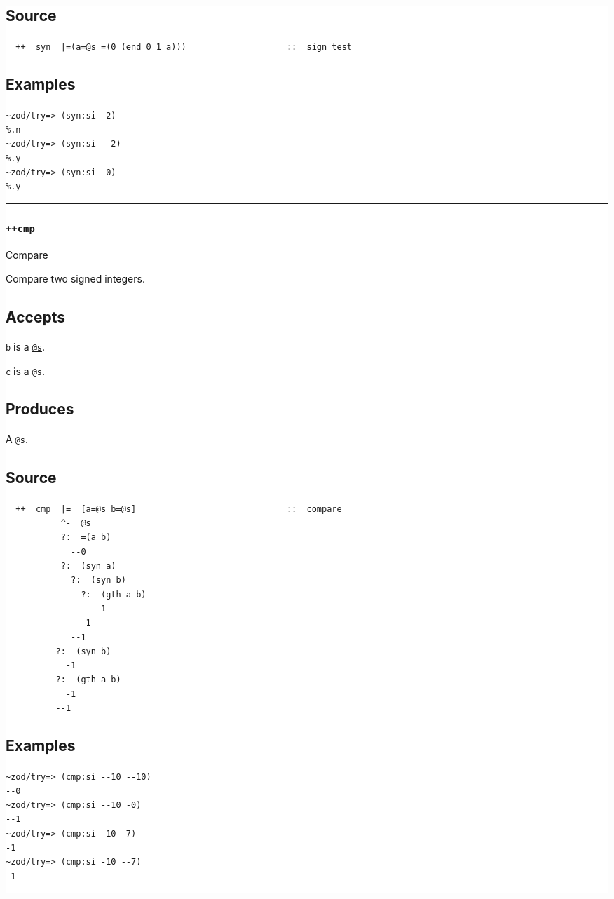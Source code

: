 Source
------

      ++  syn  |=(a=@s =(0 (end 0 1 a)))                    ::  sign test

Examples
--------

    ~zod/try=> (syn:si -2)
    %.n
    ~zod/try=> (syn:si --2)
    %.y
    ~zod/try=> (syn:si -0)
    %.y

------------------------------------------------------------------------

### `++cmp`

Compare

Compare two signed integers.

Accepts
-------

`b` is a  [`@s`]().

`c` is a  `@s`.

Produces
--------

A `@s`.

Source
------

      ++  cmp  |=  [a=@s b=@s]                              ::  compare
               ^-  @s
               ?:  =(a b)
                 --0
               ?:  (syn a)
                 ?:  (syn b)
                   ?:  (gth a b)
                     --1
                   -1
                 --1
              ?:  (syn b)
                -1
              ?:  (gth a b)
                -1
              --1

Examples
--------

    ~zod/try=> (cmp:si --10 --10)
    --0
    ~zod/try=> (cmp:si --10 -0)
    --1
    ~zod/try=> (cmp:si -10 -7)
    -1
    ~zod/try=> (cmp:si -10 --7)
    -1


***
